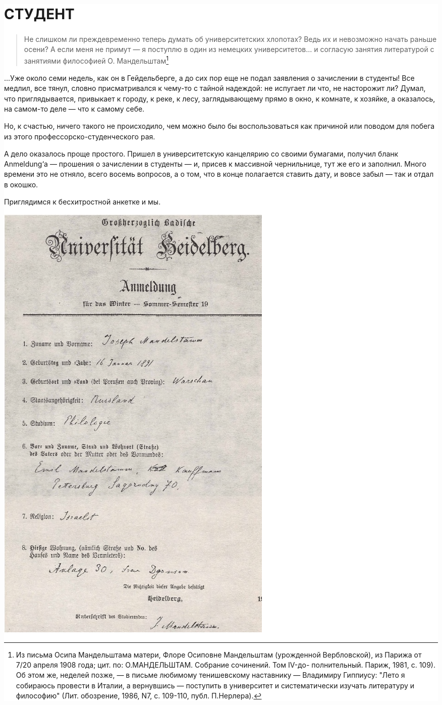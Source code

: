 # СТУДЕНТ

> Не слишком ли преждевременно теперь думать об университетских хлопотах? Ведь их и невозможно начать раньше осени? А если меня не примут — я поступлю в один из немецких университетов...
> и согласую занятия литературой с занятиями философией 
> О. Мандельштам[^38]

...Уже около семи недель, как он в Гейдельберге, а до сих пор еще не подал заявления о зачислении в студенты! Все медлил, все тянул, словно присматривался к чему-то с тайной надеждой: не испугает ли что, не насторожит ли? Думал, что приглядывается, привыкает к городу, к реке, к лесу, заглядывающему прямо в окно, к комнате, к хозяйке, а оказалось, на самом-то деле — что к самому себе.

Но, к счастью, ничего такого не происходило, чем можно было бы воспользоваться как причиной или поводом для побега из этого профессорско-студенческого рая.

А дело оказалось проще простого. Пришел в университетскую канцелярию со своими бумагами, получил бланк Anmeldung‘a — прошения о зачислении в студенты — и, присев к массивной чернильнице, тут же его и заполнил. Много времени это не отняло, всего восемь вопросов, а о том, что в конце полагается ставить дату, и вовсе забыл — так и отдал в окошко.

Приглядимся к бесхитростной анкетке и мы.

![](./images/anmeldung.png)

[^38]: Из письма Осипа Мандельштама матери, Флоре Осиповне Мандельштам (урожденной Вербловской), из Парижа от 7/20 апреля 1908 года; цит. по: О.МАНДЕЛЬШТАМ. Собрание сочинений. Том IV-до- полнительный. Париж, 1981, с. 109). Об этом же, неделей позже, — в письме любимому тенишевскому наставнику — Владимиру Гиппиусу: "Лето я собираюсь провести в Италии, а вернувшись — поступить в университет и систематически изучать литературу и философию" (Лит. обозрение, 1986, N7, с. 109-110, публ. П.Нерлера).
[^39]: В России — кроме Прибалтики, Польши и Финляндии — вплоть до специального ленинского декрета от 14.02.1918 действовал юлианский календарь. Мы и далее будем держаться григорианского календаря, там же, где требуется также и юлианский, мы будем давать уточнения в круглых скобках.
[^40]: Семья Мандельштама переехала в квартиру по этому адресу осенью 1909 года.
[^41]: Судя по тому, что предыдущие записи датированы 5 ноября, а последующие 18 ноября, матрикуляция все-таки происходила в определенный день недели. В тот же день, что и Мандельштам, матрикулирова- лись более полусотни студентов. Среди них встречаем и тех, чьи имена еще всплывут ниже (например, Борис Кац).
[^42]: Все говорит за то, что — не дождался. Еще одно подтверждение тому обнаружилось в довольно-таки неожиданном месте — в протоколе допроса арестованного в мае 1934 года поэта. Отвечая на вопрос: "Вывалили вы за границей", он ответил, что "...был в 1910 году в Гейдельберге, где учился в университете — всего один семестр" (В.ШЕНТА- ЛИНСКИИ. Улица Мандельштама. // Огонек. 1991, N1, с.20).
[^43]: "Не желаете кофе, господин Мандельштам?" (нем.)
[^44]: "Большое спасибо, фрау Джонсон, с удовольствием" (нем.).
[^45]: "Мне очень жаль, но..." (нем.)
[^46]: Многие находили квартиру сами, некоторые прибегали к услугам академического квартирного комиссариата, расположенного в главном университетском здании. (Обращаться туда рекомендовалось непосредственно, без квартиросдатчиков. Поскольку начало и конец семестров приходились на 15-е числа, то и концом месяца при помесячной оплате считалось именно 15 число. Если обучение занимало более одного семестра, то студент, если он хотел сохранить за собой квартиру, должен был оплачивать и каникулярное время.)
[^47]: Сведения об этом мы находим в адресной книге Гейдельберга за 1909 год: Leopoldstrasse (Anlage), 30 — Johnson Marry, Kapitan Frau, Familienpension. В записной книжке Вячеслава Иванова значится: "Мандельштам Осип Эмильевич Heidelberg Continental Anlage 30" (Отдел рукописей Государственной библиотеки им.В.И.Ленина — сообщено А.А.Морозовым). Сам Мандельштам в письмах называл этот дом еще проще: Anlage, 30. В адресной книге Гейдельберга впервые фамилия Джонсон встречается в 1900, в последний — в 1916 году.: в обоих крайних случаях хозяйки в городе не было и она фигурировала лишь как владелица здания (в 1916 г. она жила в Карлсруэ), но в год, когда там жил Мандельштам, она вела пансион сама (в 1900 г., например, пансион вела вдова по имени Фрида Гирш)
[^48]: Идентифицировать здание удалось не сразу. Во-первых, иначе теперь называется сама улица — Friedrich-Ebert-Anlage — в честь государственного деятеля послевоенной Германии, уроженца Гейдельберга. Здание под номером 30 существует как центральная часть роскошного розовато-желтого особняка, в одной из которых и по сию пору расположена гостиница с интригующим в свете нашей темы названием: HOTEL ANLAGE. Во-вторых, смущала нумерация: старейшая из служащих отеля предполагала, что нумерация домов здесь после войны менялась. Этого рода сомнения рассеялись после получения подтверждения из гейдельбергского городского архива (письмо Д.Вебер автору этих строк от 16.03.1992). В этом же письме разъяснено, что номер 30 имел, как и теперь имеет, центральное из трех зданий, составляющих единое архитектурное целое. (Таким образом, не содержит ошибки то, что говорится в последнем из вышедших литературных путеводителей по Гейдельбергу: "В доме 30 по ул. Фридриха Эберта (Anlage 30), в семейном пансионе "Континенталь", владелица которого носила несколько англизированную фамилию Джонсон, осенью 1909 и в начале 1910 проживал русский лирик Осип Мандельштам" (M.BUSELMEJER. Literarishe Führungen durch Heidelberg. Eine Kulturgeschichte im Gehen. Winderhorn Verlag, 1991, s.29).
[^49]: Тогда она называлась Wrehl-Platz (в честь какого-то генерала); ныне — Friedrich-Ebert-Platz.
[^50]: Так называемая "Grüsser Fass", то есть "Великая бочка", объемом в 221726 литров, сооруженная — иначе и не скажешь — в 1751 г. при курфюрсте Карле Теодоре. Предание связывает ее с выходками знаменитого шута Перкео. Не менее удивительно, что, в отличие от московских "Царь-пушки" (никогда не стрелявшей) и "Царь-колокола" (никогда не звонившего), бочка эта с успехом служила, наполнялась и опорожнялась.
[^51]: Сама фрау Джонсон (Степун называет ее фрау Капитэн) предстает в его воспоминаниях эдаким рубенсовским типажем: "...хозяйка пансиона... нарядною, высокогрудою массою пышно восседала на конце стола" (СТЕПУН, ук. соч., с. 152). Этот эпизод его гейдельбергской жизни, наряду с прочими, фигурирует в автобиографическом романе Ф.Степуна "Николай Переслегин" (издательство "Современные записки", Париж, 1929), выстроенном в форме эпистолярного монолога. К слову сказать, живя в Гейдельберге, Степун, кажется, не изменял той же самой Leopoldsrasse: в 1905-1907 гг. он жил в доме 14, в 1907-1908 гг. — в домах 36 и 79.
[^52]: Так называли иногда отделение камералистики (соответствует современной политологии и социологии) на философском факультете.
[^53]: Многие из них остались и на летний семестр, например Я.Альбрехт,
[^54]: Далее младший брат продолжает: "В 1911 году Неточность: в 1910 — П.Н.> брат вернулся в Петербург. Закончить полный курс в Гейдельберге семья ему возможности не дала. И все же надо сказать, что занятия в Сорбонне и Гейдельберге брату очень многое дали, став основой его многогранного филологического образования. Немало дали ему они и как поэту. Мы должны быть благодарны матери, что она сумела выкроить из скудного бюджета семьи средства для учебы за границей своего даровитого первенца" (Е.Э.Мандельштам. Воспоминания. — Собрание Е.П.Зенкевич; цитаты впервые опубликованы в кн.: О.Мандельштам. Камень. 1990, с.345).
[^55]: Археологическая коллекция была открыта еще в 1848 году; ее другое название — Antiquarium Greuzerianum: в честь профессора древней истории Георга-Фридриха Грейцера (1771-1858), стоявшего у ее основания. Первоначально состояла исключительно из античных гемм и ваз, древнегреческих и римских монет. Коллекция постоянно пополнялась за счет дарений и приобретений (в том числе "дублетов" из раскопанной Шлиманом Трои, электротипий нумизматической коллекции Британского музея и т.д.). Во времена Мандельштама коллекция экспонировалась по адресу: Augustiniengasse, 7.
[^56]: СТЕПУН, ук. соч., с. 100.
[^57]: СТЕПУН, ук. соч., с.147-148.
[^58]: Трудно отделаться от впечатления, что весь документ не составлялся в течение трех лет, а был написан в один или два присеста и был закончен единым махом торопливо-умелой рукой второго из подписавшихся. Иначе просто невозможно объяснить вопиющую скоропись и небрежность в его заполнении: ведь едва ли ими преследовалась цель несколько стилизоваться под не существовавшего и не существующего для них злостного — и поделом отчисляемого — неплательщика!
[^59]: На ведомости типографская помета: "Дубликат, заполняемый студентом в заголовке и в графах 1а и 16, содержит перечень лекций для квестуры". Стало быть, заполнена она самим Мандельштамом. В финансовой отчетности, откуда ее извлекли, она имела некий номер 838. Поскольку этот же номер — причем вслед за аббревиатурой "А" — фигурирует и во всех сводных выплатных листах (Zahlungsliste), заводившихся квестурой на каждый платный курс каждого профессора, то мы вправе сделать вывод: под этим номером фигурировало заявление, или прошение, Мандельштама именно на зимний семестр 1909/1910 года.
[^60]: Попутно исправляем некоторые неточности названий курсов в публикации Т.Бейера. Часы, когда курсы читались, а также подзаголовки некоторых из них, почерпнуты из справочника "Anzeige der Vorlesungen der Grosserzogischen Badischen Ruprecht-Karls-Universitat zu Heidelberg fur das WinterHalbjahr 1909/1910" (Heidelberg, 1909, s.21-25). Сведения о количестве записавшихся содержатся в сводных выплатных листах (Zahlungsliste), заводившихся квестурой на каждый платный курс каждого профессора.
[^61]: См.СТЕПУН, ук. соч., с.101-102.
[^62]: Сам он любил Италию настолько, что обзавелся там собственной виллой. В этой связи любопытна следующая указанная Г.Суперфином заметка: "Вдова немецкого историка искусств Генриха Тоде, скончавшегося в прошлом году в Копенгагене, вернулась недавно в Италию, где она собиралась поселиться в своей вилле. К своему удивлению, г-жа Тоде нашла свою виллу занятой писателем д’Аннунцио, который весь дом с ценными произведениями искусства "аннексировал", по собственному его утверждению, только временно. Все протесты г-жи Тоде и даже обращение ее к итальянскому правительству не привели ни к чему; д’Аннунцио разрешил г-же Тоде поселиться в маленьком домике во дворе. Г-жа Тоде через своего отца, известного датского юриста Шегнера, предприняла соответствующий шаги к освобождению своей виллы через датское Министерство иностранных дел" (Летопись Дома литераторов. 1921, N4, 20 декабря).
[^63]: Выплатной лист с поименной росписью студентов этого курса за зимний семестр 1909/1910 гг. в квестурном деле профессора Тоде отсутствует.
[^64]: Имеется несколько ее научных изданий и стихотворных и драматических переложений.
[^65]: Cl.BROWN. Mandelstam. London — New-York: Cambridge University Press, 1973, p.46.
[^66]: Вместе с тем, как заметил тот же Кларенс Браун, это не помешало Мандельштаму, готовящемуся к университетскому экзамену, попросить прислать ему книгу именно Вильденбанда по истории античной философии (О.Мандельштам. Собрание сочинений. Нью-Йорк, 1972, том 3, с. 197).
[^67]: См. великолепное описание Виндельбанда у Арона Штейнберга (ШТЕЙНБЕРГ, ук. соч., с. 103-104). В том же духе, хотя и гораздо более прочувствованно и пространно отзывается о Виндельбанде Ф.Степун: "Виндельбанд жил совершенно иначе, чем Тоде. Вместо лакея — скромная горничная. В квартире никаких далей: ни далей всемирного искусства, ни далей всемирной славы. В весьма буржуазной столовой, служившей и приемной, ждало уже несколько студентов в сюртуках. Горничная, как у врача, вызывала в кабинет профессора одного студента за другим. Не без трепета вошел я в доверху заставленный книгами и украшенный подвешенными под самым потолком — рамка к рамке — гравированными портретами великих философов, кабинет. С кресла у письменного стола навстречу мне слегка приподнялся грузный человек с очень большим животом и маленькою головкою на широких плечах; вместо шеи — красная складка над очень низким воротником. Таким я себе философа уж никак не представлял. Мое недоразумение длилось, однако, недолго. Сев в указанное мне бархатное кресло и взглянув в глаза ученого, я сразу же почувствовал, как этот "пивовар", как я сразу же окрестил его, — пивовар совершенно особенный. Передо мной сидел живой Сократ, каким Виндельбанд описал его в своих только что прочтенных мною "Прелюдиях": та же "втянутость головы в пухлые плечи", та же "внушительность висячего живота", та же характерная для грузных людей легкость движений. Сходство с Сократом почувствовалось мне и в невероятно живых, умных, остропроницательных, но отнюдь не созерцательных глазах и в настороженном выражении лица, точно ждущего ответа на "иронически" поставленный вопрос. Я слушал Виндельбанда в продолжение пяти лет и за это время так вжился в его философский пафос, так изучил его манеру чтения, привычку шарить правой рукой по животу в поисках висевшего на длинной тесемке пенснэ, вскидывать пенснэ на нос, разглаживать двумя пальцами левой руки лежавшую перед ним записную книжку... Виндельбанд был типичным немецким профессором своей эпохи, то есть преподавателем научной дисциплины, и только" (СТЕПУН, ук. соч., с.102-104). Ср. там же о речи Виндельбанда на открытии III Философского конгресса в Гейдельберге в 1908 году и об устном экзамене, который оказался "одною из самых интересных научно-философских бесед" в воспоминаниях Федора Степуна (там же, с. 147-148 и 177-178). Кстати, и Виндельбанд, и Ласк — оба жили на Landfriedstrasse (первый в доме 14, второй — в доме 8). Это очень близко от временного жилища Мандельштама.
[^68]: Между прочим, именно у Ласка писал свою докторскую работу *'Der Begriff der Realitaet" ("О понятии реального”) Арон Штейнберг. Защитить ее до начала войны он так и не успел, поскольку сам оказался в немецком гражданском плену (ШТЕЙНБЕРГ, ук. соч., с.173,175). С Эмилием, как он его называет (подчеркивая его еврейское происхождение) был хорошо знаком и даже дружен и Федор Степун (в одном из "гейдельбергских писем" его романа "Николай Переслегин" он выведен под фамилией Dehlis). О смерти Э.Ласка знал Ф.Степун, сам служивший артиллеристом в русской армии, к тому же в Галиции (см. его "Из писем прапорщика", с. 152-154). Вероятно, знал о ней и Осип Мандельштам; на это предположение наводят и паралелли к судьбе другого немецкого офицера, убитого в боях с русскими, — поэта Эвальда Кристиана Клейста; на ней "замешано" стихотворение "К немецкой речи".
[^69]: Уже после его смерти, в 1923-1924, в том же Тюбингене вышли его "Избранные сочинения в трех томах". См. об Э.Ласке также: К.НоЬе. Zwischen Rickert und Heidegger. Versuch über eine Perspektive des Denkens von Emil Lask.// Philosophisches Jahrbuch 78.Jg., 2 Halbband (1971), s.360-376; K.Hobe. Emil Lask‘s Rechtsphilosophie. // Archiv für Rechts- und Sozialphilosophie LIX/2 (1973), s.221-235. — H.Rosshoft. Emil Lask als Lehrer von Georg Lukach. //Abh. zur Philosophie, Psychologie und Pädagogik. Bonn, 1975.
[^70]: Небольшая комнатка на "Вилле Дорнрошн" на улочке Клингентайх близ замка стоила ему 13 марок, или шесть с половиной тогдашних рублей, в месяц, причем в цену входили утренний кофе, освещение и уборка. Пообедать — впрочем, невкусно — в дешевом ресторанчике можно было пфеннигов за шестьдесят (СТЕПУН, ух. соч., с.100-101 и 107-108).